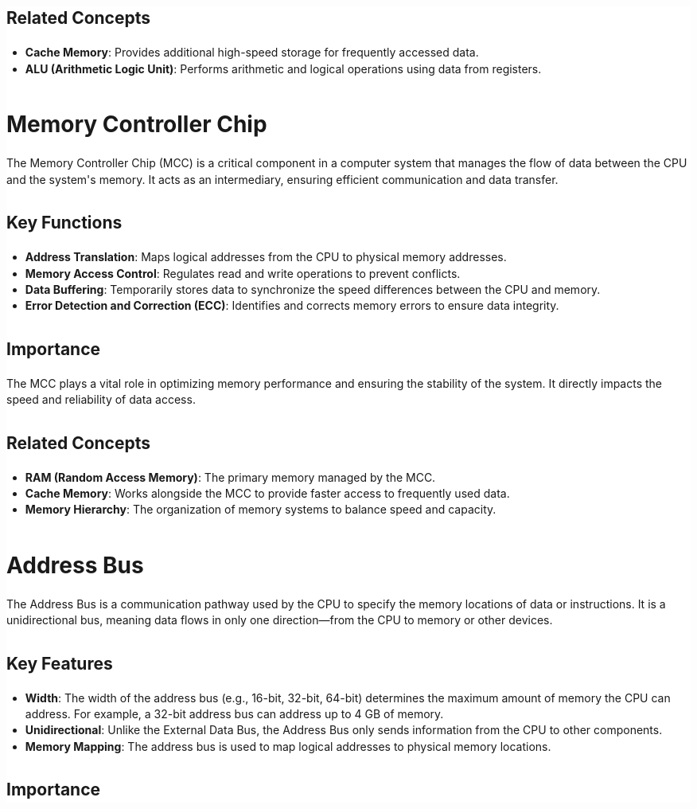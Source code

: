 ## Related Concepts

- **Cache Memory**: Provides additional high-speed storage for frequently accessed data.
- **ALU (Arithmetic Logic Unit)**: Performs arithmetic and logical operations using data from registers.

# Memory Controller Chip

The Memory Controller Chip (MCC) is a critical component in a computer system that manages the flow of data between the CPU and the system's memory. It acts as an intermediary, ensuring efficient communication and data transfer.

## Key Functions

- **Address Translation**: Maps logical addresses from the CPU to physical memory addresses.
- **Memory Access Control**: Regulates read and write operations to prevent conflicts.
- **Data Buffering**: Temporarily stores data to synchronize the speed differences between the CPU and memory.
- **Error Detection and Correction (ECC)**: Identifies and corrects memory errors to ensure data integrity.

## Importance

The MCC plays a vital role in optimizing memory performance and ensuring the stability of the system. It directly impacts the speed and reliability of data access.

## Related Concepts

- **RAM (Random Access Memory)**: The primary memory managed by the MCC.
- **Cache Memory**: Works alongside the MCC to provide faster access to frequently used data.
- **Memory Hierarchy**: The organization of memory systems to balance speed and capacity.

# Address Bus

The Address Bus is a communication pathway used by the CPU to specify the memory locations of data or instructions. It is a unidirectional bus, meaning data flows in only one direction—from the CPU to memory or other devices.

## Key Features

- **Width**: The width of the address bus (e.g., 16-bit, 32-bit, 64-bit) determines the maximum amount of memory the CPU can address. For example, a 32-bit address bus can address up to 4 GB of memory.
- **Unidirectional**: Unlike the External Data Bus, the Address Bus only sends information from the CPU to other components.
- **Memory Mapping**: The address bus is used to map logical addresses to physical memory locations.

## Importance
